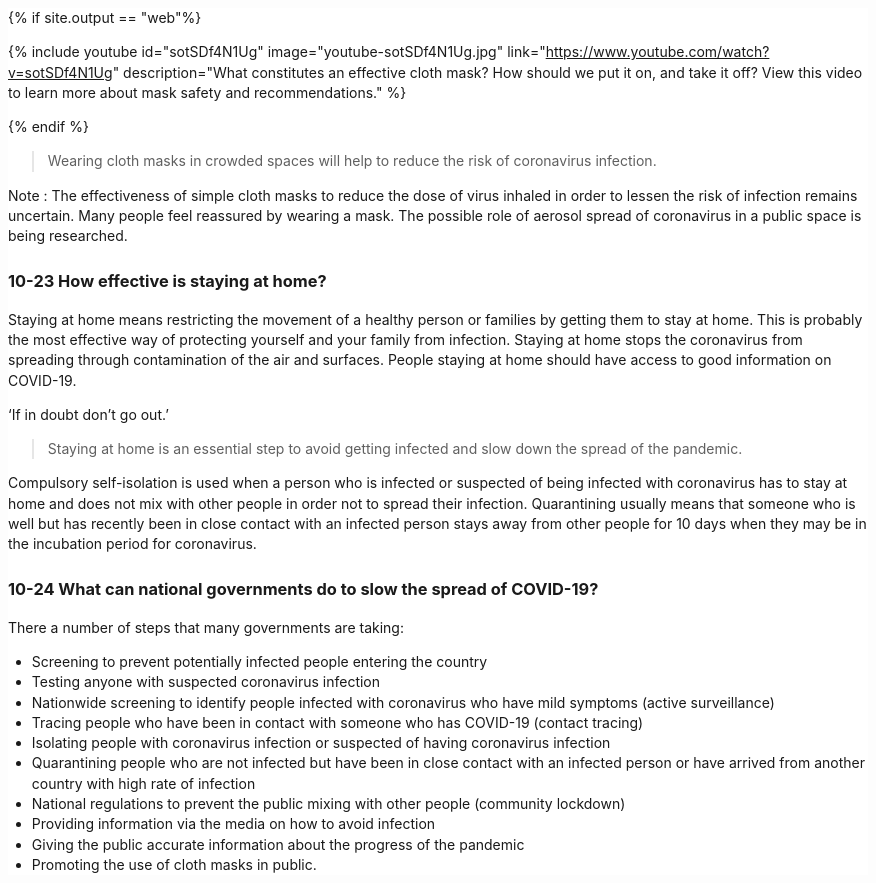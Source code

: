 {% if site.output == "web"%}

{% include youtube
    id="sotSDf4N1Ug"
    image="youtube-sotSDf4N1Ug.jpg"
    link="https://www.youtube.com/watch?v=sotSDf4N1Ug"
    description="What constitutes an effective cloth mask? How should we put it on, and take it off? View this video to learn more about mask safety and recommendations."
%}

{% endif %}

> Wearing cloth masks in crowded spaces will help to reduce the risk of coronavirus infection.

Note
: The effectiveness of simple cloth masks to reduce the dose of virus inhaled in order to lessen the risk of infection remains uncertain. Many people feel reassured by wearing a mask. The possible role of aerosol spread of coronavirus in a public space is being researched.

### 10-23 How effective is staying at home?

Staying at home means restricting the movement of a healthy person or families by getting them to stay at home. This is probably the most effective way of protecting yourself and your family from infection. Staying at home stops the coronavirus from spreading through contamination of the air and surfaces. People staying at home should have access to good information on COVID-19.

‘If in doubt don’t go out.’

> Staying at home is an essential step to avoid getting infected and slow down the spread of the pandemic.

Compulsory self-isolation is used when a person who is infected or suspected of being infected with coronavirus has to stay at home and does not mix with other people in order not to spread their infection. Quarantining usually means that someone who is well but has recently been in close contact with an infected person stays away from other people for 10 days when they may be in the incubation period for coronavirus.

### 10-24 What can national governments do to slow the spread of COVID-19?

There a number of steps that many governments are taking:

- Screening to prevent potentially infected people entering the country
- Testing anyone with suspected coronavirus infection
- Nationwide screening to identify people infected with coronavirus who have mild symptoms (active surveillance)
- Tracing people who have been in contact with someone who has COVID-19 (contact tracing)
- Isolating people with coronavirus infection or suspected of having coronavirus infection
- Quarantining people who are not infected but have been in close contact with an infected person or have arrived from another country with high rate of infection
- National regulations to prevent the public mixing with other people (community lockdown)
- Providing information via the media on how to avoid infection
- Giving the public accurate information about the progress of the pandemic
- Promoting the use of cloth masks in public.
